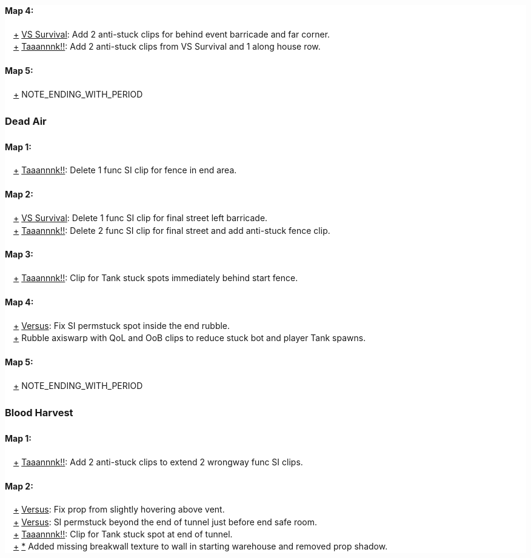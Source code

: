 #### Map 4:

&emsp;[+](https://github.com/Tsuey/L4D2-Community-Update/commit/8a5e1ff03f06bf0aaed68dc693ed66b1b4d77611) <ins>VS Survival</ins>: Add 2 anti-stuck clips for behind event barricade and far corner.<br/>
&emsp;[+](https://github.com/Tsuey/L4D2-Community-Update/commit/8a5e1ff03f06bf0aaed68dc693ed66b1b4d77611) <ins>Taaannnk!!</ins>: Add 2 anti-stuck clips from VS Survival and 1 along house row.<br/>

#### Map 5:

&emsp;[+](URL_HERE) NOTE_ENDING_WITH_PERIOD<br/>

### Dead Air

#### Map 1:

&emsp;[+](https://github.com/Tsuey/L4D2-Community-Update/commit/8a5e1ff03f06bf0aaed68dc693ed66b1b4d77611) <ins>Taaannnk!!</ins>: Delete 1 func SI clip for fence in end area.<br/>

#### Map 2:

&emsp;[+](https://github.com/Tsuey/L4D2-Community-Update/commit/8a5e1ff03f06bf0aaed68dc693ed66b1b4d77611) <ins>VS Survival</ins>: Delete 1 func SI clip for final street left barricade.<br/>
&emsp;[+](https://github.com/Tsuey/L4D2-Community-Update/commit/8a5e1ff03f06bf0aaed68dc693ed66b1b4d77611) <ins>Taaannnk!!</ins>: Delete 2 func SI clip for final street and add anti-stuck fence clip.<br/>

#### Map 3:

&emsp;[+](https://github.com/Tsuey/L4D2-Community-Update/commit/8a5e1ff03f06bf0aaed68dc693ed66b1b4d77611) <ins>Taaannnk!!</ins>: Clip for Tank stuck spots immediately behind start fence.<br/>

#### Map 4:

&emsp;[+](https://github.com/Tsuey/L4D2-Community-Update/commit/474cd5c039356baca6c9b1ed7c5e8bf550819090) <ins>Versus</ins>: Fix SI permstuck spot inside the end rubble.<br/>
&emsp;[+](https://github.com/Tsuey/L4D2-Community-Update/commit/8a5e1ff03f06bf0aaed68dc693ed66b1b4d77611) Rubble axiswarp with QoL and OoB clips to reduce stuck bot and player Tank spawns.<br/>

#### Map 5:

&emsp;[+](URL_HERE) NOTE_ENDING_WITH_PERIOD<br/>

### Blood Harvest

#### Map 1:

&emsp;[+](https://github.com/Tsuey/L4D2-Community-Update/commit/8a5e1ff03f06bf0aaed68dc693ed66b1b4d77611) <ins>Taaannnk!!</ins>: Add 2 anti-stuck clips to extend 2 wrongway func SI clips.<br/>

#### Map 2:

&emsp;[+](https://github.com/Tsuey/L4D2-Community-Update/commit/474cd5c039356baca6c9b1ed7c5e8bf550819090) <ins>Versus</ins>: Fix prop from slightly hovering above vent.<br/>
&emsp;[+](https://github.com/Tsuey/L4D2-Community-Update/commit/8a5e1ff03f06bf0aaed68dc693ed66b1b4d77611) <ins>Versus</ins>: SI permstuck beyond the end of tunnel just before end safe room.<br/>
&emsp;[+](https://github.com/Tsuey/L4D2-Community-Update/commit/8a5e1ff03f06bf0aaed68dc693ed66b1b4d77611) <ins>Taaannnk!!</ins>: Clip for Tank stuck spot at end of tunnel.<br/>
&emsp;[+](https://github.com/Tsuey/L4D2-Community-Update/commit/32daf1fa36cbc4b44742e480543466b57e9dd4d6) [*](https://github.com/Tsuey/L4D2-Community-Update/commit/f12522bbd3501783ab260dfaab89de1cf1c1fee9) Added missing breakwall texture to wall in starting warehouse and removed prop shadow.<br/>
